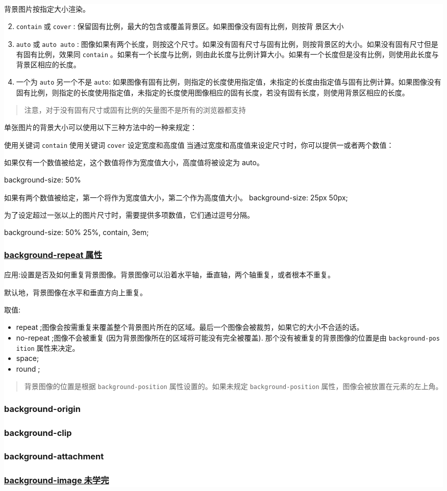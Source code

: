 背景图片按指定大小渲染。

2. `contain` 或 `cover` :
   保留固有比例，最大的包含或覆盖背景区。如果图像没有固有比例，则按背
   景区大小

3. `auto` 或 `auto auto` :
   图像如果有两个长度，则按这个尺寸。如果没有固有尺寸与固有比例，则按背景区的大小。如果没有固有尺寸但是有固有比例，效果同 `contain` 。如果有一个长度与比例，则由此长度与比例计算大小。如果有一个长度但是没有比例，则使用此长度与背景区相应的长度。

4. 一个为 `auto` 另一个不是 `auto`:
   如果图像有固有比例，则指定的长度使用指定值，未指定的长度由指定值与固有比例计算。如果图像没有固有比例，则指定的长度使用指定值，未指定的长度使用图像相应的固有长度，若没有固有长度，则使用背景区相应的长度。

> 注意，对于没有固有尺寸或固有比例的矢量图不是所有的浏览器都支持

单张图片的背景大小可以使用以下三种方法中的一种来规定：

使用关键词 `contain`
使用关键词 `cover`
设定宽度和高度值
当通过宽度和高度值来设定尺寸时，你可以提供一或者两个数值：

如果仅有一个数值被给定，这个数值将作为宽度值大小，高度值将被设定为 auto。

  background-size: 50%

如果有两个数值被给定，第一个将作为宽度值大小，第二个作为高度值大小。
  background-size: 25px 50px;

为了设定超过一张以上的图片尺寸时，需要提供多项数值，它们通过逗号分隔。

  background-size: 50% 25%, contain, 3em;

### [background-repeat 属性](https://developer.mozilla.org/zh-CN/docs/Web/CSS/background-repeat)

应用:设置是否及如何重复背景图像。背景图像可以沿着水平轴，垂直轴，两个轴重复，或者根本不重复。

默认地，背景图像在水平和垂直方向上重复。

取值:

- repeat ;图像会按需重复来覆盖整个背景图片所在的区域。最后一个图像会被裁剪，如果它的大小不合适的话。
- no-repeat ;图像不会被重复 (因为背景图像所在的区域将可能没有完全被覆盖). 那个没有被重复的背景图像的位置是由 `background-position` 属性来决定。
- space;
- round ;

> 背景图像的位置是根据 `background-position` 属性设置的。如果未规定 `background-position` 属性，图像会被放置在元素的左上角。


### background-origin

### background-clip

### background-attachment

### [background-image 未学完](https://developer.mozilla.org/zh-CN/docs/Web/CSS/background-image)
